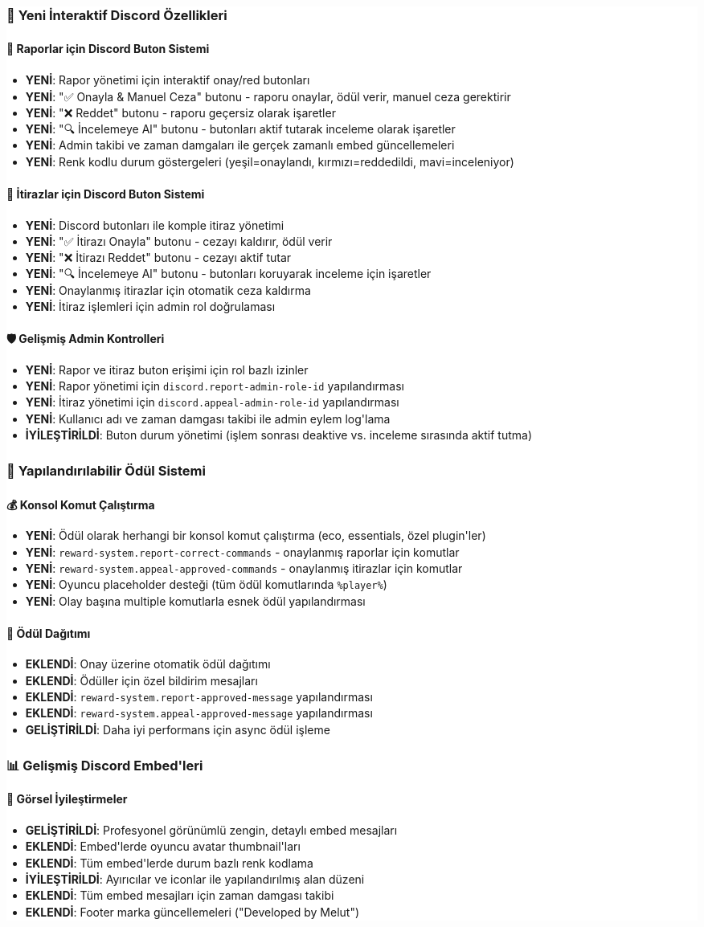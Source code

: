 ### 🌟 **Yeni İnteraktif Discord Özellikleri**

#### 🔘 **Raporlar için Discord Buton Sistemi**
- **YENİ**: Rapor yönetimi için interaktif onay/red butonları
- **YENİ**: "✅ Onayla & Manuel Ceza" butonu - raporu onaylar, ödül verir, manuel ceza gerektirir
- **YENİ**: "❌ Reddet" butonu - raporu geçersiz olarak işaretler
- **YENİ**: "🔍 İncelemeye Al" butonu - butonları aktif tutarak inceleme olarak işaretler
- **YENİ**: Admin takibi ve zaman damgaları ile gerçek zamanlı embed güncellemeleri
- **YENİ**: Renk kodlu durum göstergeleri (yeşil=onaylandı, kırmızı=reddedildi, mavi=inceleniyor)

#### 🎯 **İtirazlar için Discord Buton Sistemi**
- **YENİ**: Discord butonları ile komple itiraz yönetimi
- **YENİ**: "✅ İtirazı Onayla" butonu - cezayı kaldırır, ödül verir
- **YENİ**: "❌ İtirazı Reddet" butonu - cezayı aktif tutar
- **YENİ**: "🔍 İncelemeye Al" butonu - butonları koruyarak inceleme için işaretler
- **YENİ**: Onaylanmış itirazlar için otomatik ceza kaldırma
- **YENİ**: İtiraz işlemleri için admin rol doğrulaması

#### 🛡️ **Gelişmiş Admin Kontrolleri**
- **YENİ**: Rapor ve itiraz buton erişimi için rol bazlı izinler
- **YENİ**: Rapor yönetimi için `discord.report-admin-role-id` yapılandırması
- **YENİ**: İtiraz yönetimi için `discord.appeal-admin-role-id` yapılandırması
- **YENİ**: Kullanıcı adı ve zaman damgası takibi ile admin eylem log'lama
- **İYİLEŞTİRİLDİ**: Buton durum yönetimi (işlem sonrası deaktive vs. inceleme sırasında aktif tutma)

### 🎁 **Yapılandırılabilir Ödül Sistemi**

#### 💰 **Konsol Komut Çalıştırma**
- **YENİ**: Ödül olarak herhangi bir konsol komut çalıştırma (eco, essentials, özel plugin'ler)
- **YENİ**: `reward-system.report-correct-commands` - onaylanmış raporlar için komutlar
- **YENİ**: `reward-system.appeal-approved-commands` - onaylanmış itirazlar için komutlar
- **YENİ**: Oyuncu placeholder desteği (tüm ödül komutlarında `%player%`)
- **YENİ**: Olay başına multiple komutlarla esnek ödül yapılandırması

#### 🎊 **Ödül Dağıtımı**
- **EKLENDİ**: Onay üzerine otomatik ödül dağıtımı
- **EKLENDİ**: Ödüller için özel bildirim mesajları
- **EKLENDİ**: `reward-system.report-approved-message` yapılandırması
- **EKLENDİ**: `reward-system.appeal-approved-message` yapılandırması
- **GELİŞTİRİLDİ**: Daha iyi performans için async ödül işleme

### 📊 **Gelişmiş Discord Embed'leri**

#### 🎨 **Görsel İyileştirmeler**
- **GELİŞTİRİLDİ**: Profesyonel görünümlü zengin, detaylı embed mesajları
- **EKLENDİ**: Embed'lerde oyuncu avatar thumbnail'ları
- **EKLENDİ**: Tüm embed'lerde durum bazlı renk kodlama
- **İYİLEŞTİRİLDİ**: Ayırıcılar ve iconlar ile yapılandırılmış alan düzeni
- **EKLENDİ**: Tüm embed mesajları için zaman damgası takibi
- **EKLENDİ**: Footer marka güncellemeleri ("Developed by Melut")
